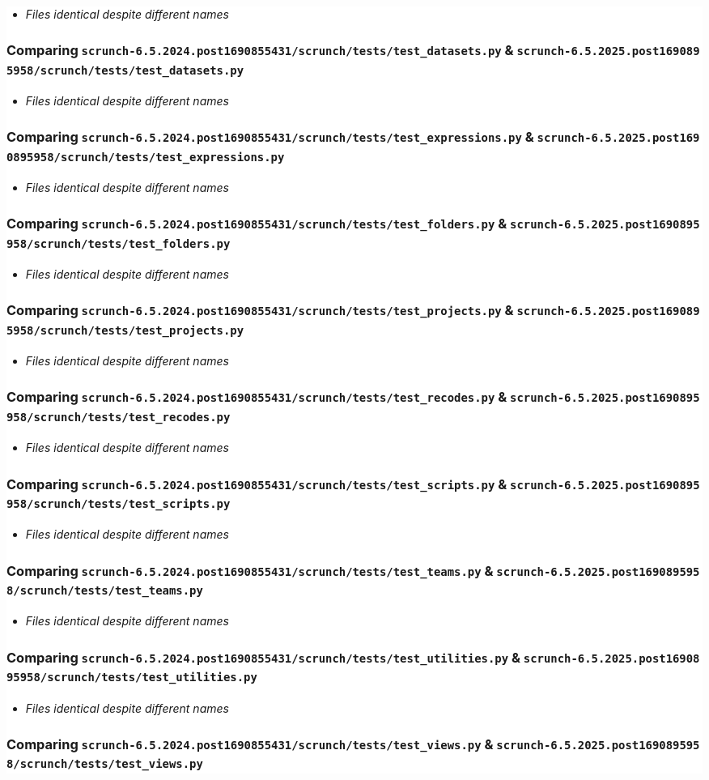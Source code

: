  * *Files identical despite different names*

### Comparing `scrunch-6.5.2024.post1690855431/scrunch/tests/test_datasets.py` & `scrunch-6.5.2025.post1690895958/scrunch/tests/test_datasets.py`

 * *Files identical despite different names*

### Comparing `scrunch-6.5.2024.post1690855431/scrunch/tests/test_expressions.py` & `scrunch-6.5.2025.post1690895958/scrunch/tests/test_expressions.py`

 * *Files identical despite different names*

### Comparing `scrunch-6.5.2024.post1690855431/scrunch/tests/test_folders.py` & `scrunch-6.5.2025.post1690895958/scrunch/tests/test_folders.py`

 * *Files identical despite different names*

### Comparing `scrunch-6.5.2024.post1690855431/scrunch/tests/test_projects.py` & `scrunch-6.5.2025.post1690895958/scrunch/tests/test_projects.py`

 * *Files identical despite different names*

### Comparing `scrunch-6.5.2024.post1690855431/scrunch/tests/test_recodes.py` & `scrunch-6.5.2025.post1690895958/scrunch/tests/test_recodes.py`

 * *Files identical despite different names*

### Comparing `scrunch-6.5.2024.post1690855431/scrunch/tests/test_scripts.py` & `scrunch-6.5.2025.post1690895958/scrunch/tests/test_scripts.py`

 * *Files identical despite different names*

### Comparing `scrunch-6.5.2024.post1690855431/scrunch/tests/test_teams.py` & `scrunch-6.5.2025.post1690895958/scrunch/tests/test_teams.py`

 * *Files identical despite different names*

### Comparing `scrunch-6.5.2024.post1690855431/scrunch/tests/test_utilities.py` & `scrunch-6.5.2025.post1690895958/scrunch/tests/test_utilities.py`

 * *Files identical despite different names*

### Comparing `scrunch-6.5.2024.post1690855431/scrunch/tests/test_views.py` & `scrunch-6.5.2025.post1690895958/scrunch/tests/test_views.py`
